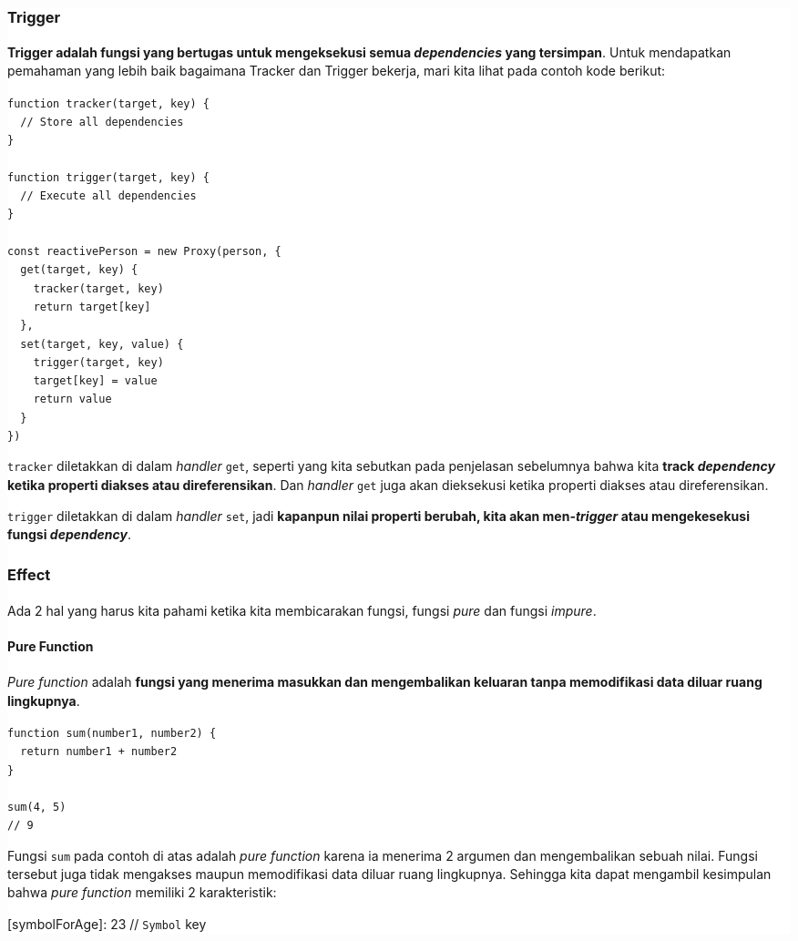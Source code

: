 ### Trigger

**Trigger adalah fungsi yang bertugas untuk mengeksekusi semua _dependencies_ yang tersimpan**. Untuk mendapatkan pemahaman yang lebih baik bagaimana Tracker dan Trigger bekerja, mari kita lihat pada contoh kode berikut:

```typescript{11,15}[]
function tracker(target, key) {
  // Store all dependencies
}

function trigger(target, key) {
  // Execute all dependencies
}

const reactivePerson = new Proxy(person, {
  get(target, key) {
    tracker(target, key)
    return target[key]
  },
  set(target, key, value) {
    trigger(target, key)
    target[key] = value
    return value
  }
})
```

`tracker` diletakkan di dalam _handler_ `get`, seperti yang kita sebutkan pada penjelasan sebelumnya bahwa kita **track _dependency_ ketika properti diakses atau direferensikan**. Dan _handler_ `get` juga akan dieksekusi ketika properti diakses atau direferensikan.

`trigger` diletakkan di dalam _handler_ `set`, jadi **kapanpun nilai properti berubah, kita akan men-_trigger_ atau mengekesekusi fungsi _dependency_**.

### Effect

Ada 2 hal yang harus kita pahami ketika kita membicarakan fungsi, fungsi _pure_ dan fungsi _impure_.

#### Pure Function

_Pure function_ adalah **fungsi yang menerima masukkan dan mengembalikan keluaran tanpa memodifikasi data diluar ruang lingkupnya**.

```typescript{}[]
function sum(number1, number2) {
  return number1 + number2
}

sum(4, 5)
// 9
```

Fungsi `sum` pada contoh di atas adalah _pure function_ karena ia menerima 2 argumen dan mengembalikan sebuah nilai. Fungsi tersebut juga tidak mengakses maupun memodifikasi data diluar ruang lingkupnya. Sehingga kita dapat mengambil kesimpulan bahwa _pure function_ memiliki 2 karakteristik:


  [symbolForAge]: 23 // `Symbol` key